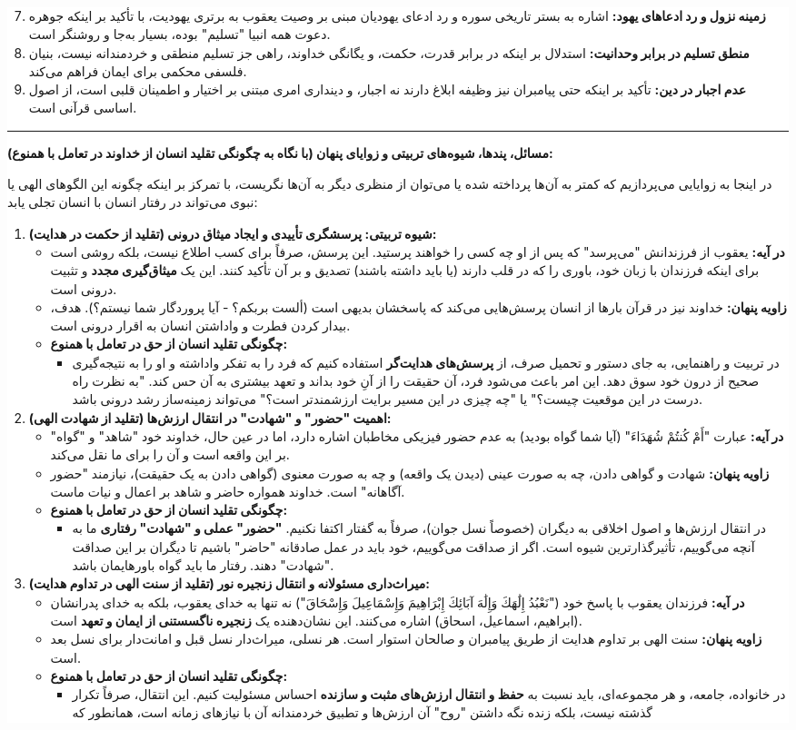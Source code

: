 7.  **زمینه نزول و رد ادعاهای یهود:** اشاره به بستر تاریخی سوره و رد
    ادعای یهودیان مبنی بر وصیت یعقوب به برتری یهودیت، با تأکید بر اینکه
    جوهره دعوت همه انبیا "تسلیم" بوده، بسیار به‌جا و روشنگر است.
8.  **منطق تسلیم در برابر وحدانیت:** استدلال بر اینکه در برابر قدرت،
    حکمت، و یگانگی خداوند، راهی جز تسلیم منطقی و خردمندانه نیست، بنیان
    فلسفی محکمی برای ایمان فراهم می‌کند.
9.  **عدم اجبار در دین:** تأکید بر اینکه حتی پیامبران نیز وظیفه ابلاغ
    دارند نه اجبار، و دینداری امری مبتنی بر اختیار و اطمینان قلبی است،
    از اصول اساسی قرآنی است.

------------------------------------------------------------------------

**مسائل، پندها، شیوه‌های تربیتی و زوایای پنهان (با نگاه به چگونگی تقلید
انسان از خداوند در تعامل با همنوع):**

در اینجا به زوایایی می‌پردازیم که کمتر به آن‌ها پرداخته شده یا می‌توان از
منظری دیگر به آن‌ها نگریست، با تمرکز بر اینکه چگونه این الگوهای الهی یا
نبوی می‌تواند در رفتار انسان با انسان تجلی یابد:

1.  **شیوه تربیتی: پرسشگری تأییدی و ایجاد میثاق درونی (تقلید از حکمت در
    هدایت):**
    -   **در آیه:** یعقوب از فرزندانش "می‌پرسد" که پس از او چه کسی را
        خواهند پرستید. این پرسش، صرفاً برای کسب اطلاع نیست، بلکه روشی است
        برای اینکه فرزندان با زبان خود، باوری را که در قلب دارند (یا
        باید داشته باشند) تصدیق و بر آن تأکید کنند. این یک **میثاق‌گیری
        مجدد** و تثبیت درونی است.
    -   **زاویه پنهان:** خداوند نیز در قرآن بارها از انسان پرسش‌هایی
        می‌کند که پاسخشان بدیهی است (ألست بربکم؟ - آیا پروردگار شما
        نیستم؟). هدف، بیدار کردن فطرت و واداشتن انسان به اقرار درونی
        است.
    -   **چگونگی تقلید انسان از حق در تعامل با همنوع:**
        -   در تربیت و راهنمایی، به جای دستور و تحمیل صرف، از **پرسش‌های
            هدایت‌گر** استفاده کنیم که فرد را به تفکر واداشته و او را به
            نتیجه‌گیری صحیح از درون خود سوق دهد. این امر باعث می‌شود فرد،
            آن حقیقت را از آنِ خود بداند و تعهد بیشتری به آن حس کند. "به
            نظرت راه درست در این موقعیت چیست؟" یا "چه چیزی در این مسیر
            برایت ارزشمندتر است؟" می‌تواند زمینه‌ساز رشد درونی باشد.
2.  **اهمیت "حضور" و "شهادت" در انتقال ارزش‌ها (تقلید از شهادت الهی):**
    -   **در آیه:** عبارت "أَمْ كُنتُمْ شُهَدَاءَ" (آیا شما گواه بودید) به عدم
        حضور فیزیکی مخاطبان اشاره دارد، اما در عین حال، خداوند خود
        "شاهد" و "گواه" بر این واقعه است و آن را برای ما نقل می‌کند.
    -   **زاویه پنهان:** شهادت و گواهی دادن، چه به صورت عینی (دیدن یک
        واقعه) و چه به صورت معنوی (گواهی دادن به یک حقیقت)، نیازمند
        "حضور آگاهانه" است. خداوند همواره حاضر و شاهد بر اعمال و نیات
        ماست.
    -   **چگونگی تقلید انسان از حق در تعامل با همنوع:**
        -   در انتقال ارزش‌ها و اصول اخلاقی به دیگران (خصوصاً نسل جوان)،
            صرفاً به گفتار اکتفا نکنیم. **"حضور" عملی و "شهادت" رفتاری**
            ما به آنچه می‌گوییم، تأثیرگذارترین شیوه است. اگر از صداقت
            می‌گوییم، خود باید در عمل صادقانه "حاضر" باشیم تا دیگران بر
            این صداقت "شهادت" دهند. رفتار ما باید گواه باورهایمان باشد.
3.  **میراث‌داری مسئولانه و انتقال زنجیره نور (تقلید از سنت الهی در تداوم
    هدایت):**
    -   **در آیه:** فرزندان یعقوب با پاسخ خود ("نَعْبُدُ إِلَٰهَكَ وَإِلَٰهَ آبَائِكَ
        إِبْرَاهِيمَ وَإِسْمَاعِيلَ وَإِسْحَاقَ") نه تنها به خدای یعقوب، بلکه به خدای
        پدرانشان (ابراهیم، اسماعیل، اسحاق) اشاره می‌کنند. این نشان‌دهنده
        یک **زنجیره ناگسستنی از ایمان و تعهد** است.
    -   **زاویه پنهان:** سنت الهی بر تداوم هدایت از طریق پیامبران و
        صالحان استوار است. هر نسلی، میراث‌دار نسل قبل و امانت‌دار برای نسل
        بعد است.
    -   **چگونگی تقلید انسان از حق در تعامل با همنوع:**
        -   در خانواده، جامعه، و هر مجموعه‌ای، باید نسبت به **حفظ و
            انتقال ارزش‌های مثبت و سازنده** احساس مسئولیت کنیم. این
            انتقال، صرفاً تکرار گذشته نیست، بلکه زنده نگه داشتن "روح" آن
            ارزش‌ها و تطبیق خردمندانه آن با نیازهای زمانه است، همانطور که